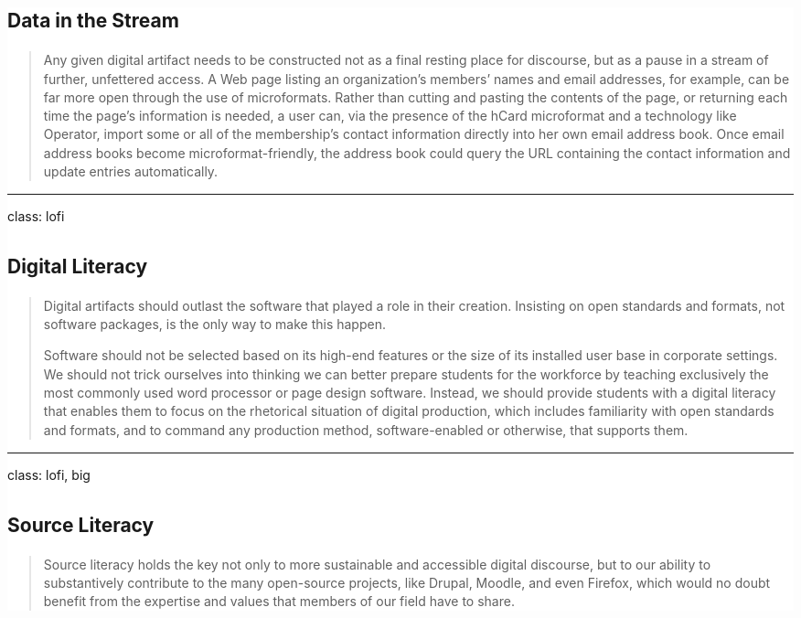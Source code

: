 ## Data in the Stream

> Any given digital artifact needs to be constructed not as a final resting place for discourse, but as a pause in a stream of further, unfettered access. A Web page listing an organization’s members’ names and email addresses, for example, can be far more open through the use of microformats. Rather than cutting and pasting the contents of the page, or returning each time the page’s information is needed, a user can, via the presence of the hCard microformat and a technology like Operator, import some or all of the membership’s contact information directly into her own email address book. Once email address books become microformat-friendly, the address book could query the URL containing the contact information and update entries automatically.
---
class: lofi
## Digital Literacy

> Digital artifacts should outlast the software that played a role in their creation. Insisting on open standards and formats, not software packages, is the only way to make this happen.
>
> Software should not be selected based on its high-end features or the size of its installed user base in corporate settings. We should not trick ourselves into thinking we can better prepare students for the workforce by teaching exclusively the most commonly used word processor or page design software. Instead, we should provide students with a digital literacy that enables them to focus on the rhetorical situation of digital production, which includes familiarity with open standards and formats, and to command any production method, software-enabled or otherwise, that supports them.
---
class: lofi, big
## Source Literacy

> Source literacy holds the key not only to more sustainable and accessible digital discourse, but to our ability to substantively contribute to the many open-source projects, like Drupal, Moodle, and even Firefox, which would no doubt benefit from the expertise and values that members of our field have to share.